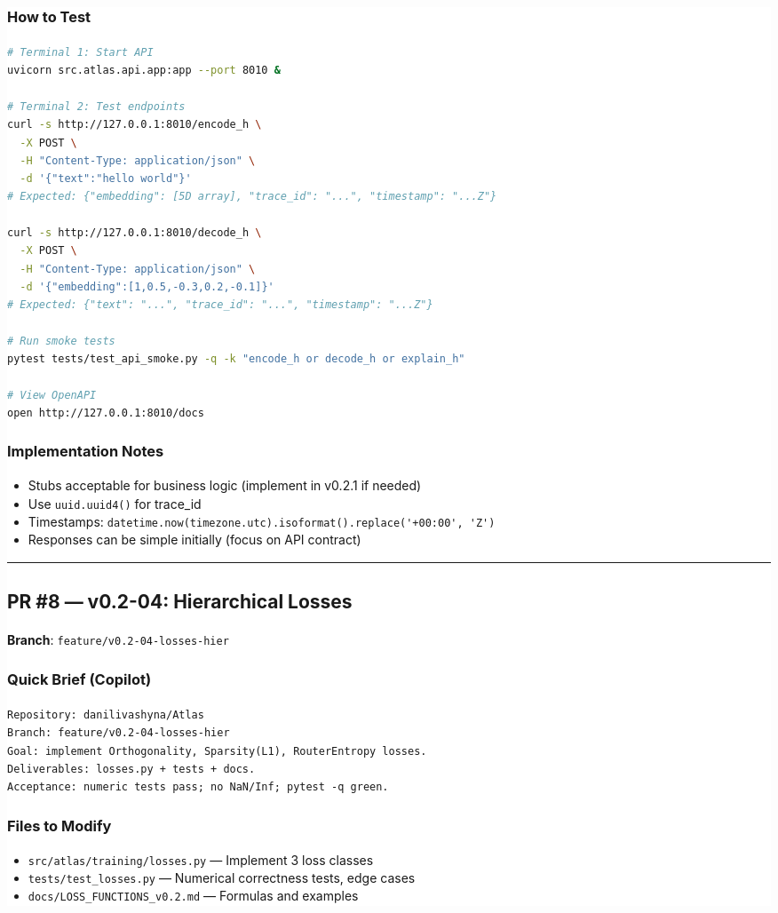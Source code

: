 ### How to Test
```bash
# Terminal 1: Start API
uvicorn src.atlas.api.app:app --port 8010 &

# Terminal 2: Test endpoints
curl -s http://127.0.0.1:8010/encode_h \
  -X POST \
  -H "Content-Type: application/json" \
  -d '{"text":"hello world"}'
# Expected: {"embedding": [5D array], "trace_id": "...", "timestamp": "...Z"}

curl -s http://127.0.0.1:8010/decode_h \
  -X POST \
  -H "Content-Type: application/json" \
  -d '{"embedding":[1,0.5,-0.3,0.2,-0.1]}'
# Expected: {"text": "...", "trace_id": "...", "timestamp": "...Z"}

# Run smoke tests
pytest tests/test_api_smoke.py -q -k "encode_h or decode_h or explain_h"

# View OpenAPI
open http://127.0.0.1:8010/docs
```

### Implementation Notes
- Stubs acceptable for business logic (implement in v0.2.1 if needed)
- Use `uuid.uuid4()` for trace_id
- Timestamps: `datetime.now(timezone.utc).isoformat().replace('+00:00', 'Z')`
- Responses can be simple initially (focus on API contract)

---

## PR #8 — v0.2-04: Hierarchical Losses

**Branch**: `feature/v0.2-04-losses-hier`

### Quick Brief (Copilot)
```
Repository: danilivashyna/Atlas
Branch: feature/v0.2-04-losses-hier
Goal: implement Orthogonality, Sparsity(L1), RouterEntropy losses.
Deliverables: losses.py + tests + docs.
Acceptance: numeric tests pass; no NaN/Inf; pytest -q green.
```

### Files to Modify
- `src/atlas/training/losses.py` — Implement 3 loss classes
- `tests/test_losses.py` — Numerical correctness tests, edge cases
- `docs/LOSS_FUNCTIONS_v0.2.md` — Formulas and examples
